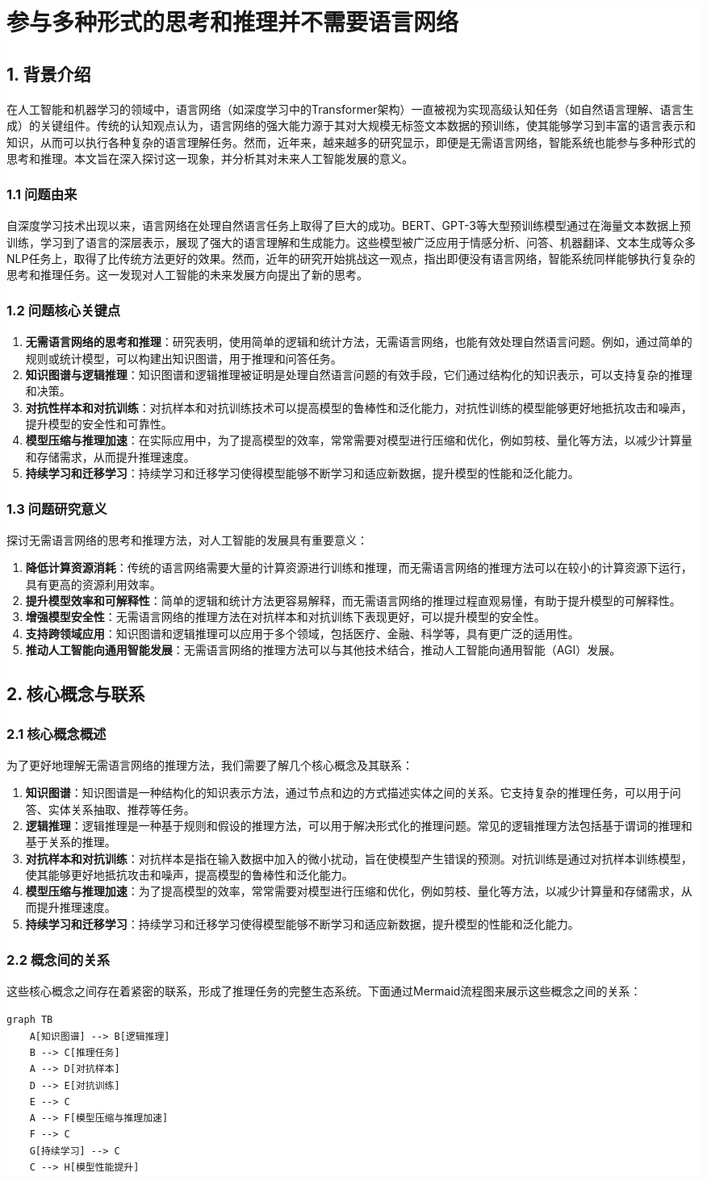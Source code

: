                 

# 参与多种形式的思考和推理并不需要语言网络

## 1. 背景介绍

在人工智能和机器学习的领域中，语言网络（如深度学习中的Transformer架构）一直被视为实现高级认知任务（如自然语言理解、语言生成）的关键组件。传统的认知观点认为，语言网络的强大能力源于其对大规模无标签文本数据的预训练，使其能够学习到丰富的语言表示和知识，从而可以执行各种复杂的语言理解任务。然而，近年来，越来越多的研究显示，即便是无需语言网络，智能系统也能参与多种形式的思考和推理。本文旨在深入探讨这一现象，并分析其对未来人工智能发展的意义。

### 1.1 问题由来

自深度学习技术出现以来，语言网络在处理自然语言任务上取得了巨大的成功。BERT、GPT-3等大型预训练模型通过在海量文本数据上预训练，学习到了语言的深层表示，展现了强大的语言理解和生成能力。这些模型被广泛应用于情感分析、问答、机器翻译、文本生成等众多NLP任务上，取得了比传统方法更好的效果。然而，近年的研究开始挑战这一观点，指出即便没有语言网络，智能系统同样能够执行复杂的思考和推理任务。这一发现对人工智能的未来发展方向提出了新的思考。

### 1.2 问题核心关键点

1. **无需语言网络的思考和推理**：研究表明，使用简单的逻辑和统计方法，无需语言网络，也能有效处理自然语言问题。例如，通过简单的规则或统计模型，可以构建出知识图谱，用于推理和问答任务。
2. **知识图谱与逻辑推理**：知识图谱和逻辑推理被证明是处理自然语言问题的有效手段，它们通过结构化的知识表示，可以支持复杂的推理和决策。
3. **对抗性样本和对抗训练**：对抗样本和对抗训练技术可以提高模型的鲁棒性和泛化能力，对抗性训练的模型能够更好地抵抗攻击和噪声，提升模型的安全性和可靠性。
4. **模型压缩与推理加速**：在实际应用中，为了提高模型的效率，常常需要对模型进行压缩和优化，例如剪枝、量化等方法，以减少计算量和存储需求，从而提升推理速度。
5. **持续学习和迁移学习**：持续学习和迁移学习使得模型能够不断学习和适应新数据，提升模型的性能和泛化能力。

### 1.3 问题研究意义

探讨无需语言网络的思考和推理方法，对人工智能的发展具有重要意义：

1. **降低计算资源消耗**：传统的语言网络需要大量的计算资源进行训练和推理，而无需语言网络的推理方法可以在较小的计算资源下运行，具有更高的资源利用效率。
2. **提升模型效率和可解释性**：简单的逻辑和统计方法更容易解释，而无需语言网络的推理过程直观易懂，有助于提升模型的可解释性。
3. **增强模型安全性**：无需语言网络的推理方法在对抗样本和对抗训练下表现更好，可以提升模型的安全性。
4. **支持跨领域应用**：知识图谱和逻辑推理可以应用于多个领域，包括医疗、金融、科学等，具有更广泛的适用性。
5. **推动人工智能向通用智能发展**：无需语言网络的推理方法可以与其他技术结合，推动人工智能向通用智能（AGI）发展。

## 2. 核心概念与联系

### 2.1 核心概念概述

为了更好地理解无需语言网络的推理方法，我们需要了解几个核心概念及其联系：

1. **知识图谱**：知识图谱是一种结构化的知识表示方法，通过节点和边的方式描述实体之间的关系。它支持复杂的推理任务，可以用于问答、实体关系抽取、推荐等任务。
2. **逻辑推理**：逻辑推理是一种基于规则和假设的推理方法，可以用于解决形式化的推理问题。常见的逻辑推理方法包括基于谓词的推理和基于关系的推理。
3. **对抗样本和对抗训练**：对抗样本是指在输入数据中加入的微小扰动，旨在使模型产生错误的预测。对抗训练是通过对抗样本训练模型，使其能够更好地抵抗攻击和噪声，提高模型的鲁棒性和泛化能力。
4. **模型压缩与推理加速**：为了提高模型的效率，常常需要对模型进行压缩和优化，例如剪枝、量化等方法，以减少计算量和存储需求，从而提升推理速度。
5. **持续学习和迁移学习**：持续学习和迁移学习使得模型能够不断学习和适应新数据，提升模型的性能和泛化能力。

### 2.2 概念间的关系

这些核心概念之间存在着紧密的联系，形成了推理任务的完整生态系统。下面通过Mermaid流程图来展示这些概念之间的关系：

```mermaid
graph TB
    A[知识图谱] --> B[逻辑推理]
    B --> C[推理任务]
    A --> D[对抗样本]
    D --> E[对抗训练]
    E --> C
    A --> F[模型压缩与推理加速]
    F --> C
    G[持续学习] --> C
    C --> H[模型性能提升]
```
